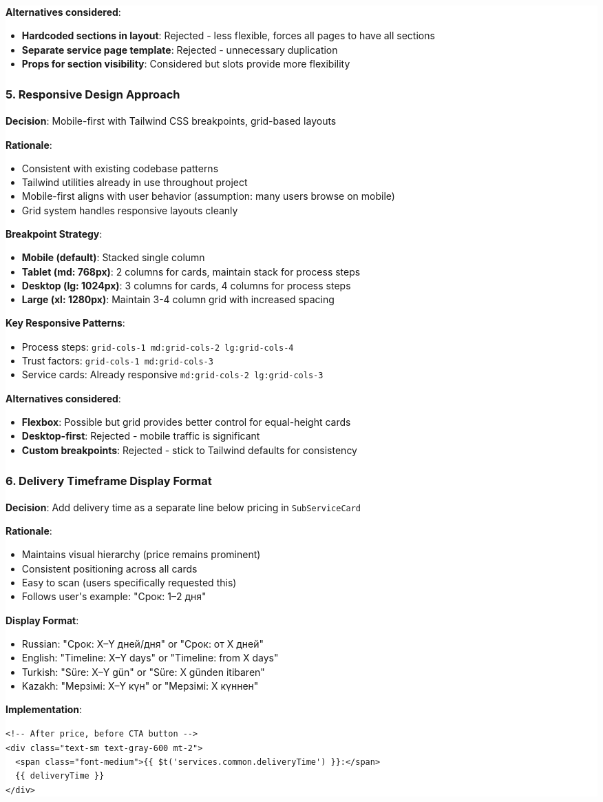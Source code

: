 **Alternatives considered**:

- **Hardcoded sections in layout**: Rejected - less flexible, forces all pages to have all sections
- **Separate service page template**: Rejected - unnecessary duplication
- **Props for section visibility**: Considered but slots provide more flexibility

### 5. Responsive Design Approach

**Decision**: Mobile-first with Tailwind CSS breakpoints, grid-based layouts

**Rationale**:

- Consistent with existing codebase patterns
- Tailwind utilities already in use throughout project
- Mobile-first aligns with user behavior (assumption: many users browse on mobile)
- Grid system handles responsive layouts cleanly

**Breakpoint Strategy**:

- **Mobile (default)**: Stacked single column
- **Tablet (md: 768px)**: 2 columns for cards, maintain stack for process steps
- **Desktop (lg: 1024px)**: 3 columns for cards, 4 columns for process steps
- **Large (xl: 1280px)**: Maintain 3-4 column grid with increased spacing

**Key Responsive Patterns**:

- Process steps: `grid-cols-1 md:grid-cols-2 lg:grid-cols-4`
- Trust factors: `grid-cols-1 md:grid-cols-3`
- Service cards: Already responsive `md:grid-cols-2 lg:grid-cols-3`

**Alternatives considered**:

- **Flexbox**: Possible but grid provides better control for equal-height cards
- **Desktop-first**: Rejected - mobile traffic is significant
- **Custom breakpoints**: Rejected - stick to Tailwind defaults for consistency

### 6. Delivery Timeframe Display Format

**Decision**: Add delivery time as a separate line below pricing in `SubServiceCard`

**Rationale**:

- Maintains visual hierarchy (price remains prominent)
- Consistent positioning across all cards
- Easy to scan (users specifically requested this)
- Follows user's example: "Срок: 1–2 дня"

**Display Format**:

- Russian: "Срок: X–Y дней/дня" or "Срок: от X дней"
- English: "Timeline: X–Y days" or "Timeline: from X days"
- Turkish: "Süre: X–Y gün" or "Süre: X günden itibaren"
- Kazakh: "Мерзімі: X–Y күн" or "Мерзімі: X күннен"

**Implementation**:

```vue
<!-- After price, before CTA button -->
<div class="text-sm text-gray-600 mt-2">
  <span class="font-medium">{{ $t('services.common.deliveryTime') }}:</span>
  {{ deliveryTime }}
</div>
```
